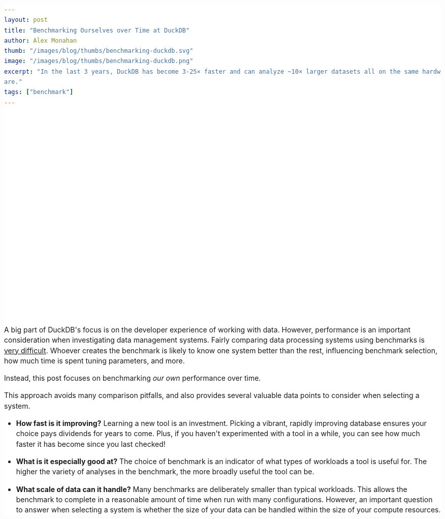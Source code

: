 ```yaml
---
layout: post
title: "Benchmarking Ourselves over Time at DuckDB"
author: Alex Monahan
thumb: "/images/blog/thumbs/benchmarking-duckdb.svg"
image: "/images/blog/thumbs/benchmarking-duckdb.png"
excerpt: "In the last 3 years, DuckDB has become 3-25× faster and can analyze ~10× larger datasets all on the same hardware."
tags: ["benchmark"]
---
```



<script src="{{ site.baseurl }}/js/plotly-1.58.5.min.js"></script>

<div id="overall_results_by_time_header" style="width:100%;height:400px;"></div>
<script>
    fetch('{{ site.baseurl }}/data/perf_over_time_overall_results_by_time.json')
        .then(res => res.json())
        .then(parsed_json => {
            let overall_results_by_time_header = document.getElementById('overall_results_by_time_header');
            parsed_json.layout = {...parsed_json.layout, "title": "Benchmark results over time"};
            Plotly.plot( overall_results_by_time_header, parsed_json.data, parsed_json.layout );
            });
</script>

A big part of DuckDB's focus is on the developer experience of working with data.
However, performance is an important consideration when investigating data management systems.
Fairly comparing data processing systems using benchmarks is [very difficult](https://mytherin.github.io/papers/2018-dbtest.pdf).
Whoever creates the benchmark is likely to know one system better than the rest, influencing benchmark selection, how much time is spent tuning parameters, and more.

Instead, this post focuses on benchmarking *our own* performance over time.

This approach avoids many comparison pitfalls, and also provides several valuable data points to consider when selecting a system.

* **How fast is it improving?**
    Learning a new tool is an investment.
    Picking a vibrant, rapidly improving database ensures your choice pays dividends for years to come.
    Plus, if you haven't experimented with a tool in a while, you can see how much faster it has become since you last checked!

* **What is it especially good at?**
    The choice of benchmark is an indicator of what types of workloads a tool is useful for.
    The higher the variety of analyses in the benchmark, the more broadly useful the tool can be.

* **What scale of data can it handle?**
    Many benchmarks are deliberately smaller than typical workloads.
    This allows the benchmark to complete in a reasonable amount of time when run with many configurations.
    However, an important question to answer when selecting a system is whether the size of your data can be handled within the size of your compute resources.
